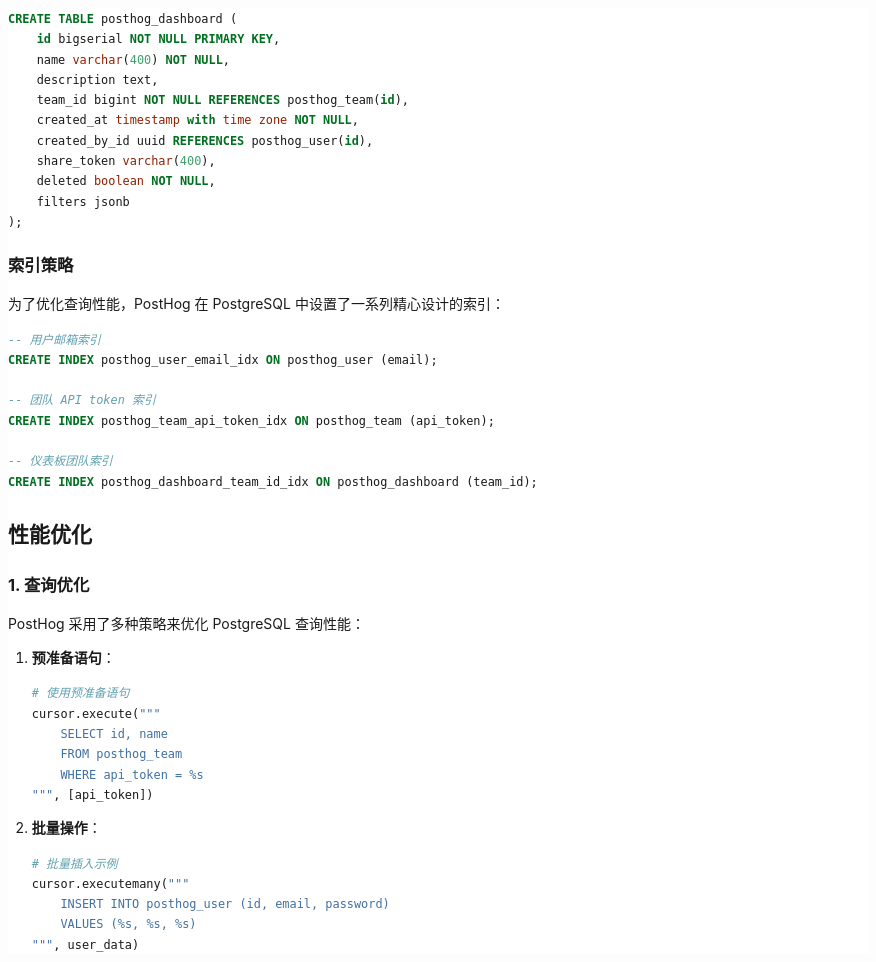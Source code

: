 ```sql
CREATE TABLE posthog_dashboard (
    id bigserial NOT NULL PRIMARY KEY,
    name varchar(400) NOT NULL,
    description text,
    team_id bigint NOT NULL REFERENCES posthog_team(id),
    created_at timestamp with time zone NOT NULL,
    created_by_id uuid REFERENCES posthog_user(id),
    share_token varchar(400),
    deleted boolean NOT NULL,
    filters jsonb
);
```

### 索引策略

为了优化查询性能，PostHog 在 PostgreSQL 中设置了一系列精心设计的索引：

```sql
-- 用户邮箱索引
CREATE INDEX posthog_user_email_idx ON posthog_user (email);

-- 团队 API token 索引
CREATE INDEX posthog_team_api_token_idx ON posthog_team (api_token);

-- 仪表板团队索引
CREATE INDEX posthog_dashboard_team_id_idx ON posthog_dashboard (team_id);
```

## 性能优化

### 1. 查询优化

PostHog 采用了多种策略来优化 PostgreSQL 查询性能：

1. **预准备语句**：
   ```python
   # 使用预准备语句
   cursor.execute("""
       SELECT id, name 
       FROM posthog_team 
       WHERE api_token = %s
   """, [api_token])
   ```

2. **批量操作**：
   ```python
   # 批量插入示例
   cursor.executemany("""
       INSERT INTO posthog_user (id, email, password)
       VALUES (%s, %s, %s)
   """, user_data)
   ```
